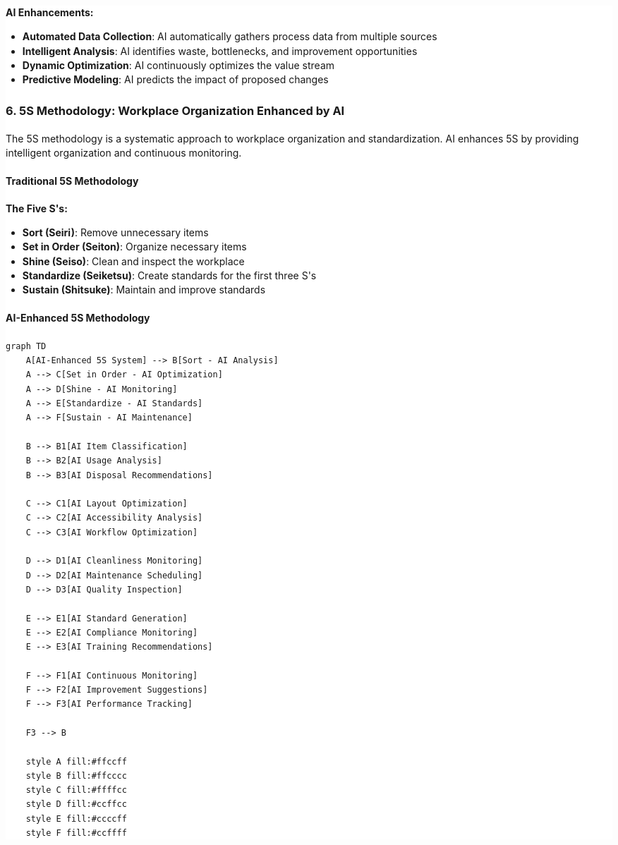 **AI Enhancements:**
- **Automated Data Collection**: AI automatically gathers process data from multiple sources
- **Intelligent Analysis**: AI identifies waste, bottlenecks, and improvement opportunities
- **Dynamic Optimization**: AI continuously optimizes the value stream
- **Predictive Modeling**: AI predicts the impact of proposed changes

### 6. 5S Methodology: Workplace Organization Enhanced by AI

The 5S methodology is a systematic approach to workplace organization and standardization. AI enhances 5S by providing intelligent organization and continuous monitoring.

#### Traditional 5S Methodology

**The Five S's:**
- **Sort (Seiri)**: Remove unnecessary items
- **Set in Order (Seiton)**: Organize necessary items
- **Shine (Seiso)**: Clean and inspect the workplace
- **Standardize (Seiketsu)**: Create standards for the first three S's
- **Sustain (Shitsuke)**: Maintain and improve standards

#### AI-Enhanced 5S Methodology

```mermaid
graph TD
    A[AI-Enhanced 5S System] --> B[Sort - AI Analysis]
    A --> C[Set in Order - AI Optimization]
    A --> D[Shine - AI Monitoring]
    A --> E[Standardize - AI Standards]
    A --> F[Sustain - AI Maintenance]
    
    B --> B1[AI Item Classification]
    B --> B2[AI Usage Analysis]
    B --> B3[AI Disposal Recommendations]
    
    C --> C1[AI Layout Optimization]
    C --> C2[AI Accessibility Analysis]
    C --> C3[AI Workflow Optimization]
    
    D --> D1[AI Cleanliness Monitoring]
    D --> D2[AI Maintenance Scheduling]
    D --> D3[AI Quality Inspection]
    
    E --> E1[AI Standard Generation]
    E --> E2[AI Compliance Monitoring]
    E --> E3[AI Training Recommendations]
    
    F --> F1[AI Continuous Monitoring]
    F --> F2[AI Improvement Suggestions]
    F --> F3[AI Performance Tracking]
    
    F3 --> B
    
    style A fill:#ffccff
    style B fill:#ffcccc
    style C fill:#ffffcc
    style D fill:#ccffcc
    style E fill:#ccccff
    style F fill:#ccffff
```
